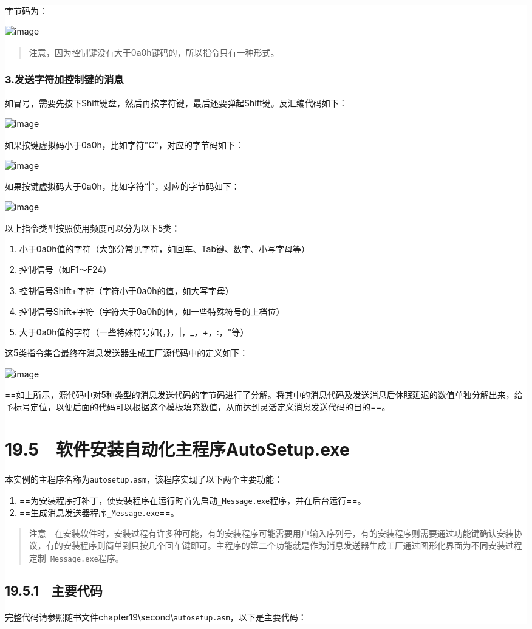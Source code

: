 字节码为：

![image](https://github.com/YangLuchao/img_host/raw/master/20231028/image.4nf3hkcbesk0.jpg)

> 注意，因为控制键没有大于0a0h键码的，所以指令只有一种形式。
>

### 3.发送字符加控制键的消息

如冒号，需要先按下Shift键盘，然后再按字符键，最后还要弹起Shift键。反汇编代码如下：

![image](https://github.com/YangLuchao/img_host/raw/master/20231028/image.atjg9gecvoo.jpg)

如果按键虚拟码小于0a0h，比如字符"C"，对应的字节码如下：

![image](https://github.com/YangLuchao/img_host/raw/master/20231028/image.10mg6v5fr6ao.jpg)

如果按键虚拟码大于0a0h，比如字符“|”，对应的字节码如下：

![image](https://github.com/YangLuchao/img_host/raw/master/20231028/image.4c1l2a3tfrs0.jpg)

以上指令类型按照使用频度可以分为以下5类：

1. 小于0a0h值的字符（大部分常见字符，如回车、Tab键、数字、小写字母等）

2. 控制信号（如F1～F24）

3. 控制信号Shift+字符（字符小于0a0h的值，如大写字母）

4. 控制信号Shift+字符（字符大于0a0h的值，如一些特殊符号的上档位）

5. 大于0a0h值的字符（一些特殊符号如{，}，|，_，+，:，"等）


这5类指令集合最终在消息发送器生成工厂源代码中的定义如下：

![image](https://github.com/YangLuchao/img_host/raw/master/20231028/image.4gokvqjn8ec0.jpg)

==如上所示，源代码中对5种类型的消息发送代码的字节码进行了分解。将其中的消息代码及发送消息后休眠延迟的数值单独分解出来，给予标号定位，以便后面的代码可以根据这个模板填充数值，从而达到灵活定义消息发送代码的目的==。

# 19.5　软件安装自动化主程序AutoSetup.exe

本实例的主程序名称为`autosetup.asm`，该程序实现了以下两个主要功能：

1. ==为安装程序打补丁，使安装程序在运行时首先启动`_Message.exe`程序，并在后台运行==。
2. ==生成消息发送器程序`_Message.exe`==。

> 注意　在安装软件时，安装过程有许多种可能，有的安装程序可能需要用户输入序列号，有的安装程序则需要通过功能键确认安装协议，有的安装程序则简单到只按几个回车键即可。主程序的第二个功能就是作为消息发送器生成工厂通过图形化界面为不同安装过程定制`_Message.exe`程序。
>

## 19.5.1　主要代码

完整代码请参照随书文件chapter19\second\\`autosetup.asm`，以下是主要代码：
